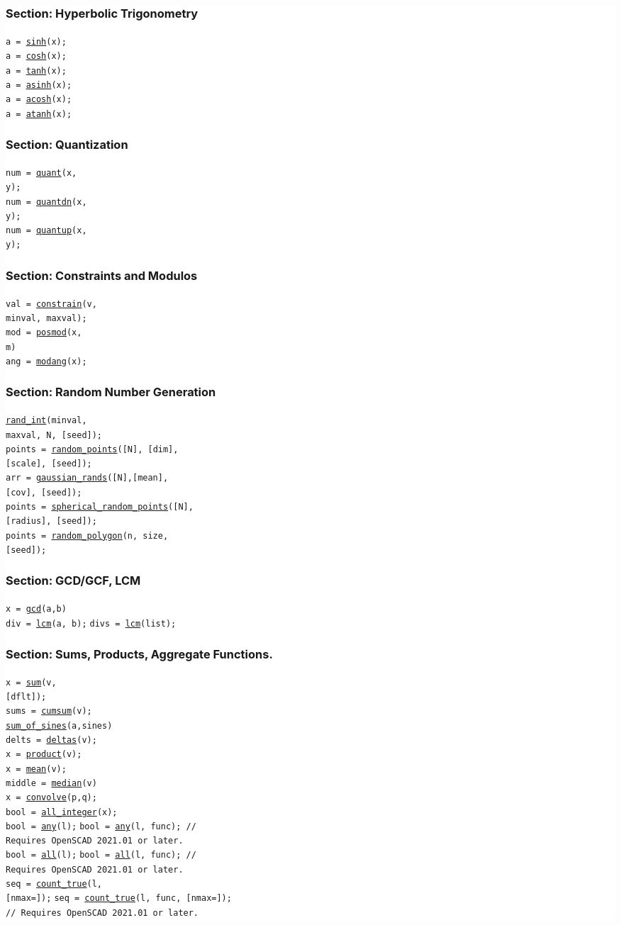 ### Section: Hyperbolic Trigonometry

<code>a = [sinh](math.scad#function-sinh)(x);</code>  
<code>a = [cosh](math.scad#function-cosh)(x);</code>  
<code>a = [tanh](math.scad#function-tanh)(x);</code>  
<code>a = [asinh](math.scad#function-asinh)(x);</code>  
<code>a = [acosh](math.scad#function-acosh)(x);</code>  
<code>a = [atanh](math.scad#function-atanh)(x);</code>  

### Section: Quantization

<code>num = [quant](math.scad#function-quant)(x, y);</code>  
<code>num = [quantdn](math.scad#function-quantdn)(x, y);</code>  
<code>num = [quantup](math.scad#function-quantup)(x, y);</code>  

### Section: Constraints and Modulos

<code>val = [constrain](math.scad#function-constrain)(v, minval, maxval);</code>  
<code>mod = [posmod](math.scad#function-posmod)(x, m)</code>  
<code>ang = [modang](math.scad#function-modang)(x);</code>  

### Section: Random Number Generation

<code>[rand\_int](math.scad#function-rand_int)(minval, maxval, N, [seed]);</code>  
<code>points = [random\_points](math.scad#function-random_points)([N], [dim], [scale], [seed]);</code>  
<code>arr = [gaussian\_rands](math.scad#function-gaussian_rands)([N],[mean], [cov], [seed]);</code>  
<code>points = [spherical\_random\_points](math.scad#function-spherical_random_points)([N], [radius], [seed]);</code>  
<code>points = [random\_polygon](math.scad#function-random_polygon)(n, size, [seed]);</code>  

### Section: GCD/GCF, LCM

<code>x = [gcd](math.scad#function-gcd)(a,b)</code>  
<code>div = [lcm](math.scad#function-lcm)(a, b);</code>  <code>divs = [lcm](math.scad#function-lcm)(list);</code>  

### Section: Sums, Products, Aggregate Functions.

<code>x = [sum](math.scad#function-sum)(v, [dflt]);</code>  
<code>sums = [cumsum](math.scad#function-cumsum)(v);</code>  
<code>[sum\_of\_sines](math.scad#function-sum_of_sines)(a,sines)</code>  
<code>delts = [deltas](math.scad#function-deltas)(v);</code>  
<code>x = [product](math.scad#function-product)(v);</code>  
<code>x = [mean](math.scad#function-mean)(v);</code>  
<code>middle = [median](math.scad#function-median)(v)</code>  
<code>x = [convolve](math.scad#function-convolve)(p,q);</code>  
<code>bool = [all\_integer](math.scad#function-all_integer)(x);</code>  
<code>bool = [any](math.scad#function-any)(l);</code>  <code>bool = [any](math.scad#function-any)(l, func);   // Requires OpenSCAD 2021.01 or later.</code>  
<code>bool = [all](math.scad#function-all)(l);</code>  <code>bool = [all](math.scad#function-all)(l, func);   // Requires OpenSCAD 2021.01 or later.</code>  
<code>seq = [count\_true](math.scad#function-count_true)(l, [nmax=]);</code>  <code>seq = [count\_true](math.scad#function-count_true)(l, func, [nmax=]);  // Requires OpenSCAD 2021.01 or later.</code>  
